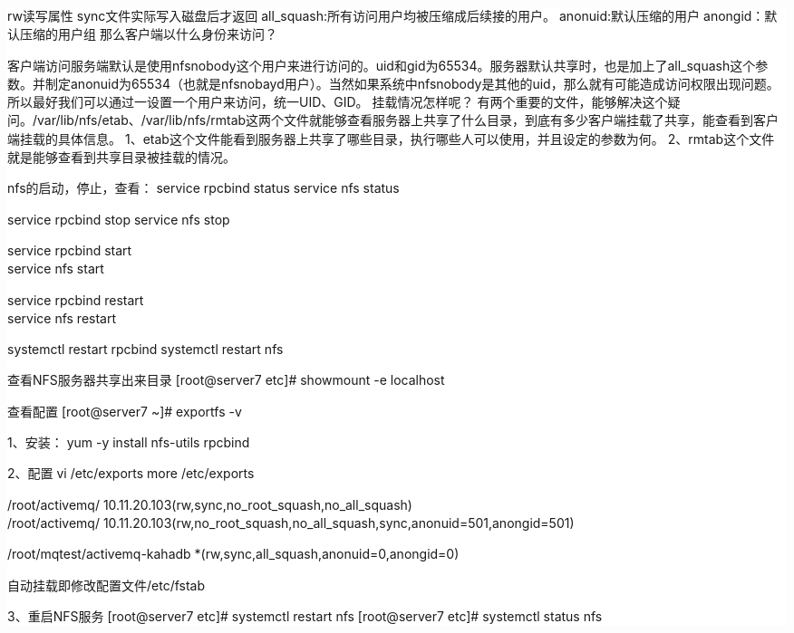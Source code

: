 rw读写属性
sync文件实际写入磁盘后才返回
all_squash:所有访问用户均被压缩成后续接的用户。
anonuid:默认压缩的用户
anongid：默认压缩的用户组
那么客户端以什么身份来访问？

客户端访问服务端默认是使用nfsnobody这个用户来进行访问的。uid和gid为65534。服务器默认共享时，也是加上了all_squash这个参数。并制定anonuid为65534（也就是nfsnobayd用户）。当然如果系统中nfsnobody是其他的uid，那么就有可能造成访问权限出现问题。所以最好我们可以通过一设置一个用户来访问，统一UID、GID。
挂载情况怎样呢？
有两个重要的文件，能够解决这个疑问。/var/lib/nfs/etab、/var/lib/nfs/rmtab这两个文件就能够查看服务器上共享了什么目录，到底有多少客户端挂载了共享，能查看到客户端挂载的具体信息。
1、etab这个文件能看到服务器上共享了哪些目录，执行哪些人可以使用，并且设定的参数为何。
2、rmtab这个文件就是能够查看到共享目录被挂载的情况。



nfs的启动，停止，查看：
service rpcbind status
service nfs status

service rpcbind stop
service nfs stop

service rpcbind start  
service nfs start  

service rpcbind restart  
service nfs restart  

systemctl restart  rpcbind
systemctl restart  nfs


查看NFS服务器共享出来目录
[root@server7 etc]# showmount -e localhost


查看配置
[root@server7 ~]# exportfs -v


1、安装：
yum -y install nfs-utils rpcbind

2、配置
vi /etc/exports
 more /etc/exports

/root/activemq/ 10.11.20.103(rw,sync,no_root_squash,no_all_squash)  
/root/activemq/ 10.11.20.103(rw,no_root_squash,no_all_squash,sync,anonuid=501,anongid=501)


/root/mqtest/activemq-kahadb  *(rw,sync,all_squash,anonuid=0,anongid=0)


自动挂载即修改配置文件/etc/fstab

3、重启NFS服务
[root@server7 etc]# systemctl restart  nfs
[root@server7 etc]# systemctl status  nfs
